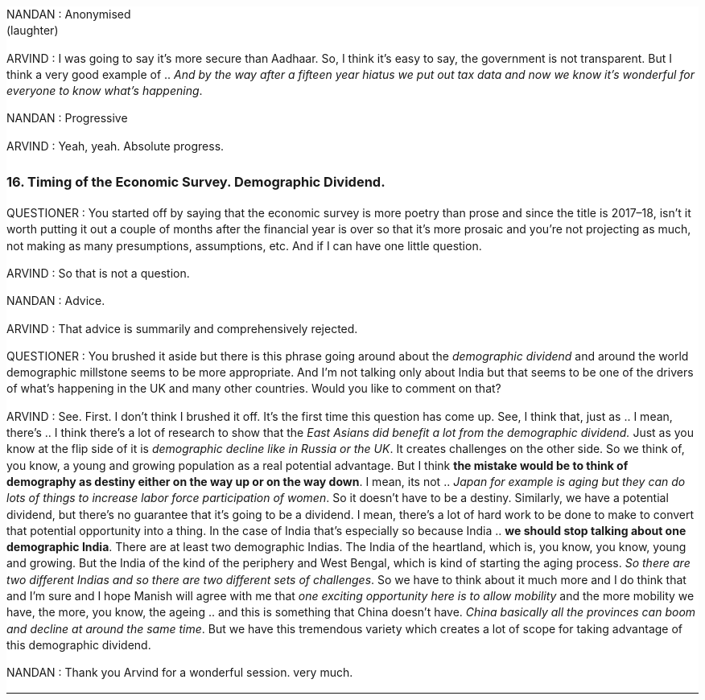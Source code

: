 NANDAN : Anonymised  
(laughter)

ARVIND : I was going to say it’s more secure than Aadhaar. So, I think it’s easy to say, the government is not transparent. But I think a very good example of .. *And by the way after a fifteen year hiatus we put out tax data and now we know it’s wonderful for everyone to know what’s happening*.

NANDAN : Progressive

ARVIND : Yeah, yeah. Absolute progress.

### 16\. Timing of the Economic Survey. Demographic Dividend.

QUESTIONER : You started off by saying that the economic survey is more poetry than prose and since the title is 2017–18, isn’t it worth putting it out a couple of months after the financial year is over so that it’s more prosaic and you’re not projecting as much, not making as many presumptions, assumptions, etc. And if I can have one little question.

ARVIND : So that is not a question.

NANDAN : Advice.

ARVIND : That advice is summarily and comprehensively rejected.

QUESTIONER : You brushed it aside but there is this phrase going around about the *demographic dividend* and around the world demographic millstone seems to be more appropriate. And I’m not talking only about India but that seems to be one of the drivers of what’s happening in the UK and many other countries. Would you like to comment on that?

ARVIND : See. First. I don’t think I brushed it off. It’s the first time this question has come up. See, I think that, just as .. I mean, there’s .. I think there’s a lot of research to show that the *East Asians did benefit a lot from the demographic dividend.* Just as you know at the flip side of it is *demographic decline like in Russia or the UK*. It creates challenges on the other side. So we think of, you know, a young and growing population as a real potential advantage. But I think **the mistake would be to think of demography as destiny either on the way up or on the way down**. I mean, its not .. *Japan for example is aging but they can do lots of things to increase labor force participation of women*. So it doesn’t have to be a destiny. Similarly, we have a potential dividend, but there’s no guarantee that it’s going to be a dividend. I mean, there’s a lot of hard work to be done to make to convert that potential opportunity into a thing. In the case of India that’s especially so because India .. **we should stop talking about one demographic India**. There are at least two demographic Indias. The India of the heartland, which is, you know, you know, young and growing. But the India of the kind of the periphery and West Bengal, which is kind of starting the aging process. *So there are two different Indias and so there are two different sets of challenges*. So we have to think about it much more and I do think that and I’m sure and I hope Manish will agree with me that *one exciting opportunity here is to allow mobility* and the more mobility we have, the more, you know, the ageing .. and this is something that China doesn’t have. *China basically all the provinces can boom and decline at around the same time*. But we have this tremendous variety which creates a lot of scope for taking advantage of this demographic dividend.

NANDAN : Thank you Arvind for a wonderful session. very much.

* * *
